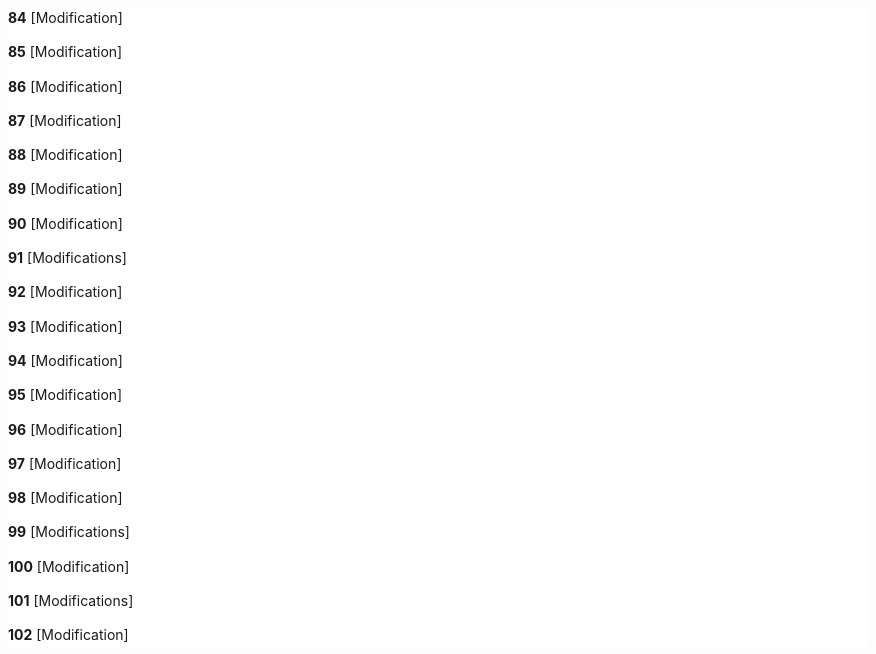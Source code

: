

**84** [Modification]



**85** [Modification]



**86** [Modification]



**87** [Modification]



**88** [Modification]



**89** [Modification]



**90** [Modification]



**91** [Modifications]



**92** [Modification]



**93** [Modification]



**94** [Modification]



**95** [Modification]



**96** [Modification]



**97** [Modification]



**98** [Modification]



**99** [Modifications]



**100** [Modification]



**101** [Modifications]



**102** [Modification]

